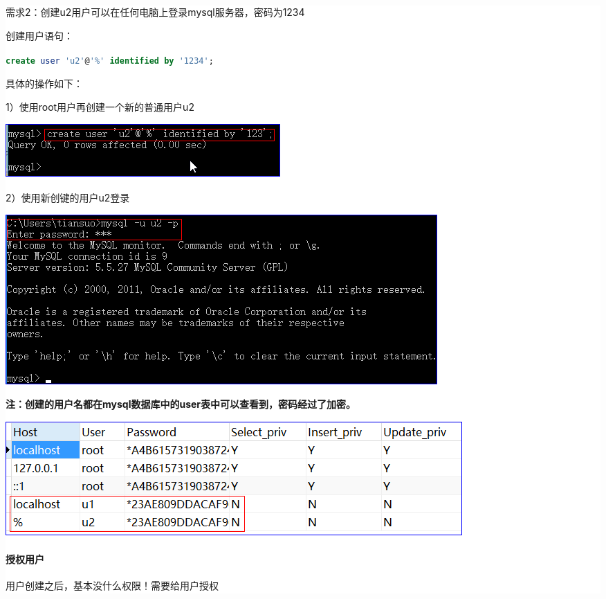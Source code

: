 需求2：创建u2用户可以在任何电脑上登录mysql服务器，密码为1234

创建用户语句：

```sql
create user 'u2'@'%' identified by '1234';
```

具体的操作如下：

1）使用root用户再创建一个新的普通用户u2

![](img/DCL权限12.bmp)

2）使用新创键的用户u2登录

![](img/DCL权限13.bmp)

**注：创建的用户名都在mysql数据库中的user表中可以查看到，密码经过了加密。**

![](img/可视化工具中查看用户1.bmp)



#### 授权用户

用户创建之后，基本没什么权限！需要给用户授权